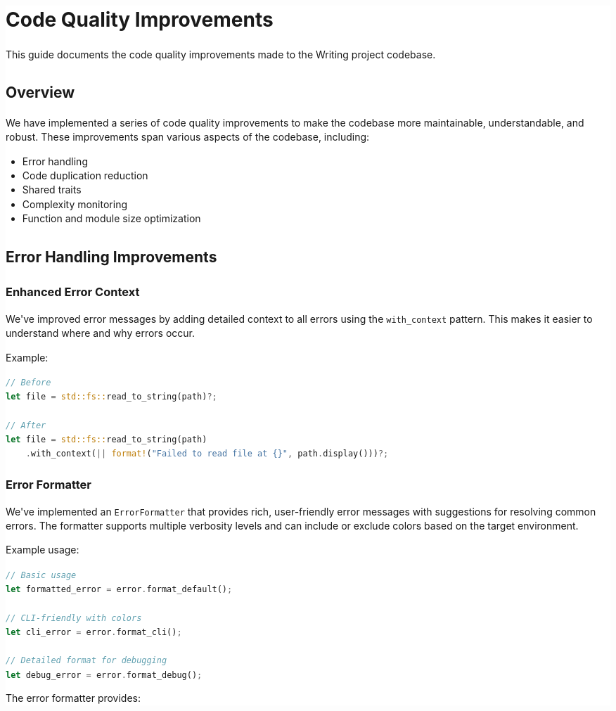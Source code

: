 # Code Quality Improvements

This guide documents the code quality improvements made to the Writing project codebase.

## Overview

We have implemented a series of code quality improvements to make the codebase more maintainable, understandable, and robust. These improvements span various aspects of the codebase, including:

- Error handling
- Code duplication reduction
- Shared traits
- Complexity monitoring
- Function and module size optimization

## Error Handling Improvements

### Enhanced Error Context

We've improved error messages by adding detailed context to all errors using the `with_context` pattern. This makes it easier to understand where and why errors occur.

Example:

```rust
// Before
let file = std::fs::read_to_string(path)?;

// After
let file = std::fs::read_to_string(path)
    .with_context(|| format!("Failed to read file at {}", path.display()))?;
```

### Error Formatter

We've implemented an `ErrorFormatter` that provides rich, user-friendly error messages with suggestions for resolving common errors. The formatter supports multiple verbosity levels and can include or exclude colors based on the target environment.

Example usage:

```rust
// Basic usage
let formatted_error = error.format_default();

// CLI-friendly with colors
let cli_error = error.format_cli();

// Detailed format for debugging
let debug_error = error.format_debug();
```

The error formatter provides:

